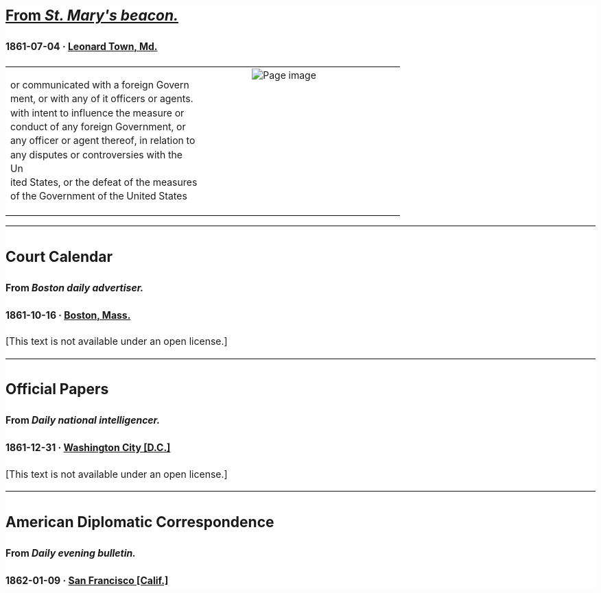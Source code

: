 
## [From _St. Mary's beacon._](https://www.loc.gov/resource/sn89060119/1861-07-04/ed-1/?sp=2)

#### 1861-07-04 &middot; [Leonard Town, Md.](http://dbpedia.org/resource/Leonardtown%2C_Maryland)

<table style="width: 100%;"><tr><td style="width: 50%">

  
or communicated with a foreign Govern  
ment, or with any of it officers or agents.  
with intent to influence the measure or  
conduct of any foreign Government, or  
any officer or agent thereof, in relation to  
any disputes or controversies with the Un­  
ited States, or the defeat of the measures  
of the Government of the United States
</td><td style="width: 50%; max-height: 75%; margin: auto; display: block;">
<img alt="Page image" src="https://tile.loc.gov/image-services/iiif/service:ndnp:mdu:batch_mdu_cain_ver02:data:sn89060119:00415623495:1861070401:0070/pct:65.90995561192138,46.752635542168676,13.599661805115197,4.5055220883534135/!600,600/0/default.jpg"/>
</td>
</tr></table>

---

## Court Calendar

#### From _Boston daily advertiser._

#### 1861-10-16 &middot; [Boston, Mass.](http://dbpedia.org/resource/Boston)

[This text is not available under an open license.]

---

## Official Papers

#### From _Daily national intelligencer._

#### 1861-12-31 &middot; [Washington City [D.C.]](http://dbpedia.org/resource/Washington%2C_D.C.)

[This text is not available under an open license.]

---

## American Diplomatic Correspondence

#### From _Daily evening bulletin._

#### 1862-01-09 &middot; [San Francisco [Calif.]](http://dbpedia.org/resource/San_Francisco)
